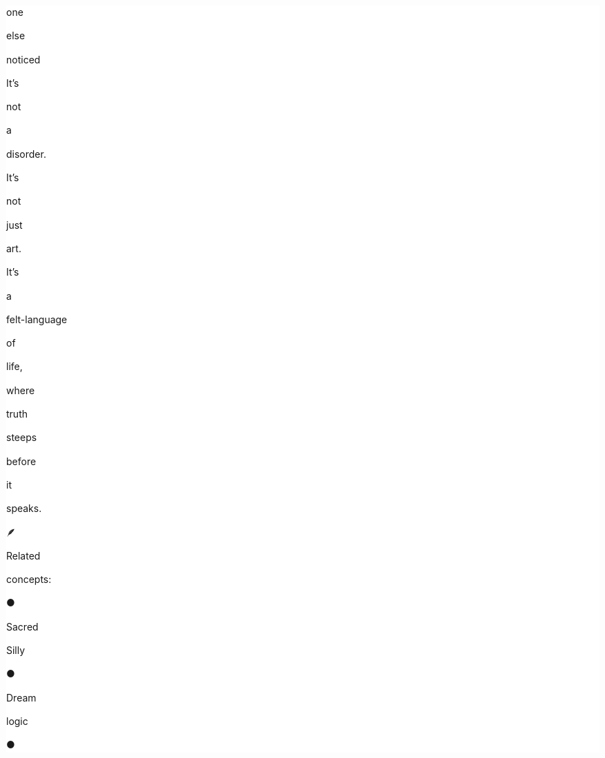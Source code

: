 one
 
else
 
noticed
 
 
It’s
 
not
 
a
 
disorder.
 
It’s
 
not
 
just
 
art.
 
It’s
 
a
 
felt-language
 
of
 
life,
 
where
 
truth
 
steeps
 
before
 
it
 
speaks.
 
 
🪶
 
Related
 
concepts:

●
 
Sacred
 
Silly
 
 
●
 
Dream
 
logic
 
 
●
 